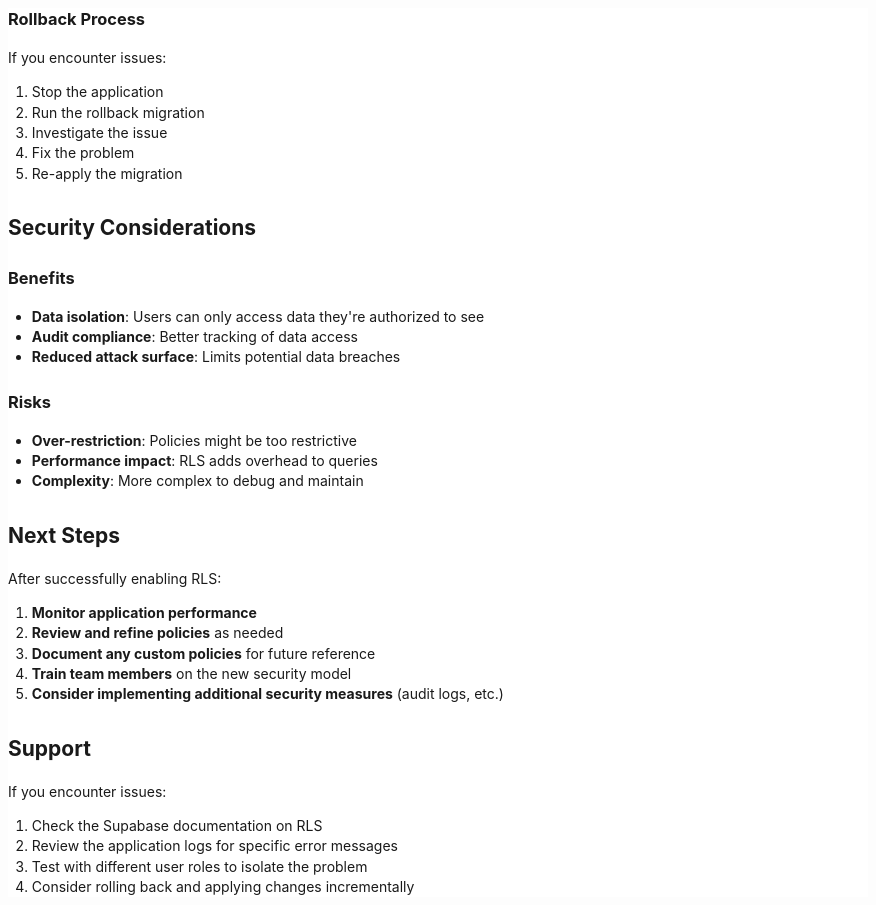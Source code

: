 ### Rollback Process
If you encounter issues:
1. Stop the application
2. Run the rollback migration
3. Investigate the issue
4. Fix the problem
5. Re-apply the migration

## Security Considerations

### Benefits
- **Data isolation**: Users can only access data they're authorized to see
- **Audit compliance**: Better tracking of data access
- **Reduced attack surface**: Limits potential data breaches

### Risks
- **Over-restriction**: Policies might be too restrictive
- **Performance impact**: RLS adds overhead to queries
- **Complexity**: More complex to debug and maintain

## Next Steps

After successfully enabling RLS:
1. **Monitor application performance**
2. **Review and refine policies** as needed
3. **Document any custom policies** for future reference
4. **Train team members** on the new security model
5. **Consider implementing additional security measures** (audit logs, etc.)

## Support

If you encounter issues:
1. Check the Supabase documentation on RLS
2. Review the application logs for specific error messages
3. Test with different user roles to isolate the problem
4. Consider rolling back and applying changes incrementally 